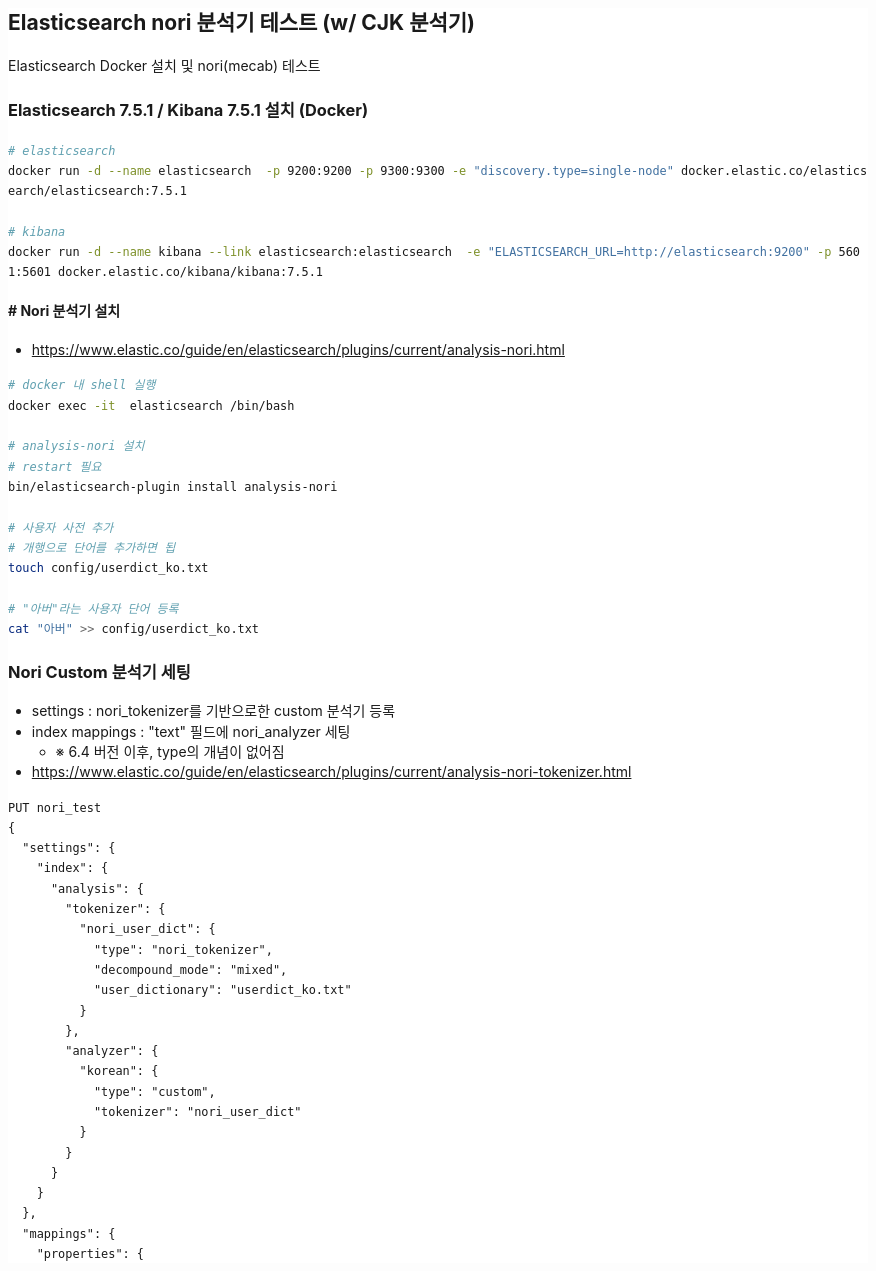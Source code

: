 ## Elasticsearch nori 분석기 테스트 (w/ CJK 분석기)
Elasticsearch Docker 설치 및 nori(mecab) 테스트 

### Elasticsearch 7.5.1 / Kibana 7.5.1 설치 (Docker)

```bash
# elasticsearch
docker run -d --name elasticsearch  -p 9200:9200 -p 9300:9300 -e "discovery.type=single-node" docker.elastic.co/elasticsearch/elasticsearch:7.5.1

# kibana
docker run -d --name kibana --link elasticsearch:elasticsearch  -e "ELASTICSEARCH_URL=http://elasticsearch:9200" -p 5601:5601 docker.elastic.co/kibana/kibana:7.5.1
```

#### # Nori 분석기 설치 
- https://www.elastic.co/guide/en/elasticsearch/plugins/current/analysis-nori.html
	

```bash
# docker 내 shell 실행 
docker exec -it  elasticsearch /bin/bash

# analysis-nori 설치 
# restart 필요 
bin/elasticsearch-plugin install analysis-nori

# 사용자 사전 추가 
# 개행으로 단어를 추가하면 됩
touch config/userdict_ko.txt

# "아버"라는 사용자 단어 등록
cat "아버" >> config/userdict_ko.txt
```

### Nori Custom 분석기 세팅 
- settings : nori_tokenizer를 기반으로한 custom 분석기 등록 
- index mappings : "text" 필드에 nori_analyzer 세팅 
	- ※ 6.4 버전 이후, type의 개념이 없어짐
- https://www.elastic.co/guide/en/elasticsearch/plugins/current/analysis-nori-tokenizer.html

```http
PUT nori_test
{
  "settings": {
    "index": {
      "analysis": {
        "tokenizer": {
          "nori_user_dict": {
            "type": "nori_tokenizer",
            "decompound_mode": "mixed",
            "user_dictionary": "userdict_ko.txt"
          }
        },
        "analyzer": {
          "korean": {
            "type": "custom",
            "tokenizer": "nori_user_dict"
          }
        }
      }
    }
  },
  "mappings": {
    "properties": {
```